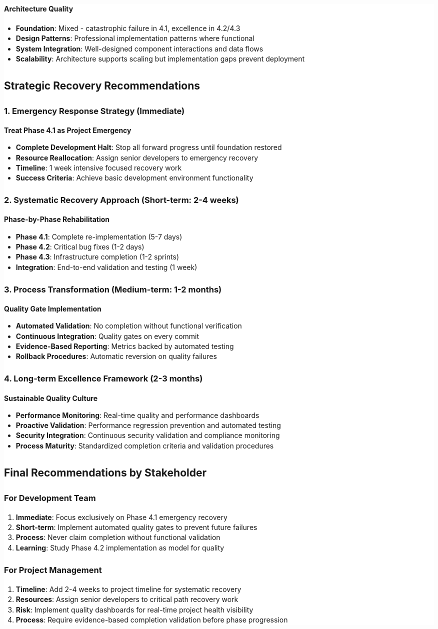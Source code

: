 #### Architecture Quality
- **Foundation**: Mixed - catastrophic failure in 4.1, excellence in 4.2/4.3
- **Design Patterns**: Professional implementation patterns where functional
- **System Integration**: Well-designed component interactions and data flows
- **Scalability**: Architecture supports scaling but implementation gaps prevent deployment

## Strategic Recovery Recommendations

### 1. **Emergency Response Strategy (Immediate)**
**Treat Phase 4.1 as Project Emergency**
- **Complete Development Halt**: Stop all forward progress until foundation restored
- **Resource Reallocation**: Assign senior developers to emergency recovery  
- **Timeline**: 1 week intensive focused recovery work
- **Success Criteria**: Achieve basic development environment functionality

### 2. **Systematic Recovery Approach (Short-term: 2-4 weeks)**
**Phase-by-Phase Rehabilitation**
- **Phase 4.1**: Complete re-implementation (5-7 days)
- **Phase 4.2**: Critical bug fixes (1-2 days)  
- **Phase 4.3**: Infrastructure completion (1-2 sprints)
- **Integration**: End-to-end validation and testing (1 week)

### 3. **Process Transformation (Medium-term: 1-2 months)**
**Quality Gate Implementation**
- **Automated Validation**: No completion without functional verification
- **Continuous Integration**: Quality gates on every commit
- **Evidence-Based Reporting**: Metrics backed by automated testing
- **Rollback Procedures**: Automatic reversion on quality failures

### 4. **Long-term Excellence Framework (2-3 months)**
**Sustainable Quality Culture**
- **Performance Monitoring**: Real-time quality and performance dashboards
- **Proactive Validation**: Performance regression prevention and automated testing
- **Security Integration**: Continuous security validation and compliance monitoring  
- **Process Maturity**: Standardized completion criteria and validation procedures

## Final Recommendations by Stakeholder

### For Development Team
1. **Immediate**: Focus exclusively on Phase 4.1 emergency recovery
2. **Short-term**: Implement automated quality gates to prevent future failures
3. **Process**: Never claim completion without functional validation
4. **Learning**: Study Phase 4.2 implementation as model for quality

### For Project Management  
1. **Timeline**: Add 2-4 weeks to project timeline for systematic recovery
2. **Resources**: Assign senior developers to critical path recovery work
3. **Risk**: Implement quality dashboards for real-time project health visibility
4. **Process**: Require evidence-based completion validation before phase progression
